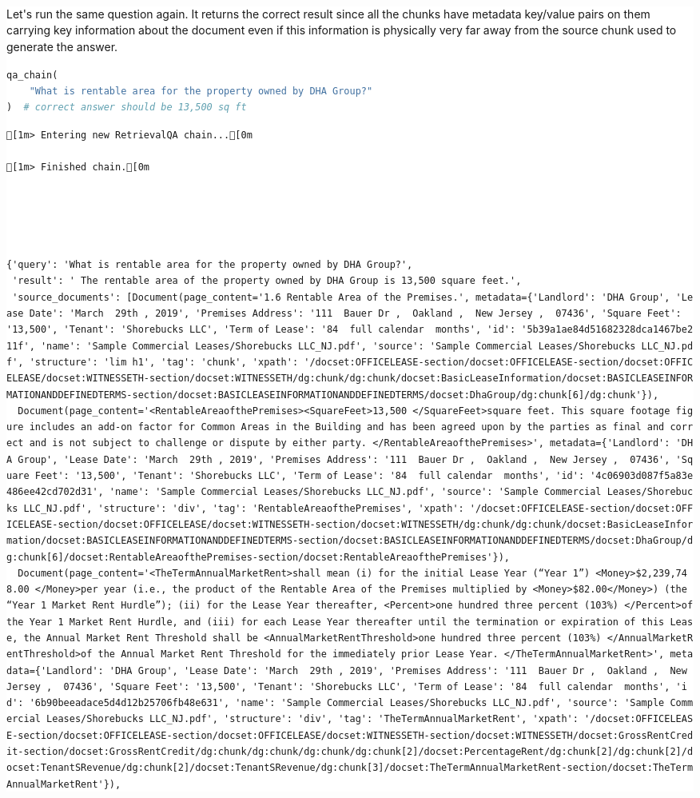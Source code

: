 Let's run the same question again. It returns the correct result since all the chunks have metadata key/value pairs on them carrying key information about the document even if this information is physically very far away from the source chunk used to generate the answer.


```python
qa_chain(
    "What is rentable area for the property owned by DHA Group?"
)  # correct answer should be 13,500 sq ft
```

    
    
    [1m> Entering new RetrievalQA chain...[0m
    
    [1m> Finished chain.[0m
    




    {'query': 'What is rentable area for the property owned by DHA Group?',
     'result': ' The rentable area of the property owned by DHA Group is 13,500 square feet.',
     'source_documents': [Document(page_content='1.6 Rentable Area of the Premises.', metadata={'Landlord': 'DHA Group', 'Lease Date': 'March  29th , 2019', 'Premises Address': '111  Bauer Dr ,  Oakland ,  New Jersey ,  07436', 'Square Feet': '13,500', 'Tenant': 'Shorebucks LLC', 'Term of Lease': '84  full calendar  months', 'id': '5b39a1ae84d51682328dca1467be211f', 'name': 'Sample Commercial Leases/Shorebucks LLC_NJ.pdf', 'source': 'Sample Commercial Leases/Shorebucks LLC_NJ.pdf', 'structure': 'lim h1', 'tag': 'chunk', 'xpath': '/docset:OFFICELEASE-section/docset:OFFICELEASE-section/docset:OFFICELEASE/docset:WITNESSETH-section/docset:WITNESSETH/dg:chunk/dg:chunk/docset:BasicLeaseInformation/docset:BASICLEASEINFORMATIONANDDEFINEDTERMS-section/docset:BASICLEASEINFORMATIONANDDEFINEDTERMS/docset:DhaGroup/dg:chunk[6]/dg:chunk'}),
      Document(page_content='<RentableAreaofthePremises><SquareFeet>13,500 </SquareFeet>square feet. This square footage figure includes an add-on factor for Common Areas in the Building and has been agreed upon by the parties as final and correct and is not subject to challenge or dispute by either party. </RentableAreaofthePremises>', metadata={'Landlord': 'DHA Group', 'Lease Date': 'March  29th , 2019', 'Premises Address': '111  Bauer Dr ,  Oakland ,  New Jersey ,  07436', 'Square Feet': '13,500', 'Tenant': 'Shorebucks LLC', 'Term of Lease': '84  full calendar  months', 'id': '4c06903d087f5a83e486ee42cd702d31', 'name': 'Sample Commercial Leases/Shorebucks LLC_NJ.pdf', 'source': 'Sample Commercial Leases/Shorebucks LLC_NJ.pdf', 'structure': 'div', 'tag': 'RentableAreaofthePremises', 'xpath': '/docset:OFFICELEASE-section/docset:OFFICELEASE-section/docset:OFFICELEASE/docset:WITNESSETH-section/docset:WITNESSETH/dg:chunk/dg:chunk/docset:BasicLeaseInformation/docset:BASICLEASEINFORMATIONANDDEFINEDTERMS-section/docset:BASICLEASEINFORMATIONANDDEFINEDTERMS/docset:DhaGroup/dg:chunk[6]/docset:RentableAreaofthePremises-section/docset:RentableAreaofthePremises'}),
      Document(page_content='<TheTermAnnualMarketRent>shall mean (i) for the initial Lease Year (“Year 1”) <Money>$2,239,748.00 </Money>per year (i.e., the product of the Rentable Area of the Premises multiplied by <Money>$82.00</Money>) (the “Year 1 Market Rent Hurdle”); (ii) for the Lease Year thereafter, <Percent>one hundred three percent (103%) </Percent>of the Year 1 Market Rent Hurdle, and (iii) for each Lease Year thereafter until the termination or expiration of this Lease, the Annual Market Rent Threshold shall be <AnnualMarketRentThreshold>one hundred three percent (103%) </AnnualMarketRentThreshold>of the Annual Market Rent Threshold for the immediately prior Lease Year. </TheTermAnnualMarketRent>', metadata={'Landlord': 'DHA Group', 'Lease Date': 'March  29th , 2019', 'Premises Address': '111  Bauer Dr ,  Oakland ,  New Jersey ,  07436', 'Square Feet': '13,500', 'Tenant': 'Shorebucks LLC', 'Term of Lease': '84  full calendar  months', 'id': '6b90beeadace5d4d12b25706fb48e631', 'name': 'Sample Commercial Leases/Shorebucks LLC_NJ.pdf', 'source': 'Sample Commercial Leases/Shorebucks LLC_NJ.pdf', 'structure': 'div', 'tag': 'TheTermAnnualMarketRent', 'xpath': '/docset:OFFICELEASE-section/docset:OFFICELEASE-section/docset:OFFICELEASE/docset:WITNESSETH-section/docset:WITNESSETH/docset:GrossRentCredit-section/docset:GrossRentCredit/dg:chunk/dg:chunk/dg:chunk/dg:chunk[2]/docset:PercentageRent/dg:chunk[2]/dg:chunk[2]/docset:TenantSRevenue/dg:chunk[2]/docset:TenantSRevenue/dg:chunk[3]/docset:TheTermAnnualMarketRent-section/docset:TheTermAnnualMarketRent'}),